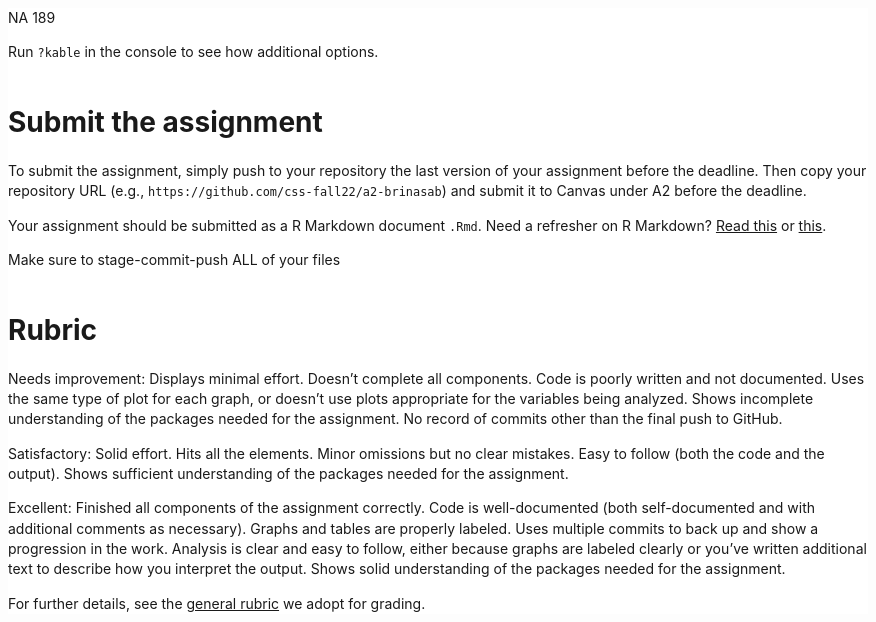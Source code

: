 <td style="text-align: right;">NA</td>
<td style="text-align: right;">189</td>
</tr>
</tbody>
</table>

Run `?kable` in the console to see how additional options.

# Submit the assignment

To submit the assignment, simply push to your repository the last
version of your assignment before the deadline. Then copy your
repository URL (e.g., `https://github.com/css-fall22/a2-brinasab`) and
submit it to Canvas under A2 before the deadline.

Your assignment should be submitted as a R Markdown document `.Rmd`.
Need a refresher on R Markdown? [Read
this](http://rmarkdown.rstudio.com/lesson-1.html) or
[this](http://r4ds.had.co.nz/r-markdown.html).

Make sure to stage-commit-push ALL of your files



# Rubric

Needs improvement: Displays minimal effort. Doesn’t complete all
components. Code is poorly written and not documented. Uses the same
type of plot for each graph, or doesn’t use plots appropriate for the
variables being analyzed. Shows incomplete understanding of the packages
needed for the assignment. No record of commits other than the final
push to GitHub.

Satisfactory: Solid effort. Hits all the elements. Minor omissions but
no clear mistakes. Easy to follow (both the code and the output). Shows
sufficient understanding of the packages needed for the assignment.

Excellent: Finished all components of the assignment correctly. Code is
well-documented (both self-documented and with additional comments as
necessary). Graphs and tables are properly labeled. Uses multiple
commits to back up and show a progression in the work. Analysis is clear
and easy to follow, either because graphs are labeled clearly or you’ve
written additional text to describe how you interpret the output. Shows
solid understanding of the packages needed for the assignment.

For further details, see the [general
rubric](/faq/homework-evaluations/) we adopt for grading.





